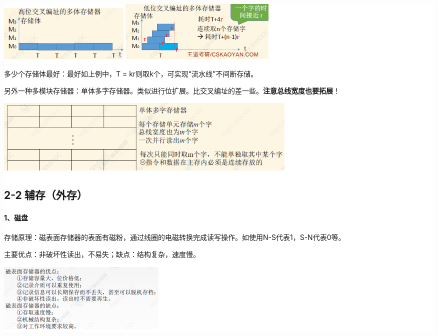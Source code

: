 <img src="计算机组成原理学习笔记.assets/image-20230817102534281.png" alt="image-20230817102534281" style="zoom:67%;" />        <img src="计算机组成原理学习笔记.assets/image-20230817102603545.png" alt="image-20230817102603545" style="zoom:63%;" />

多少个存储体最好：最好如上例中，T = kr则取k个，可实现“流水线”不间断存储。

另外一种多模块存储器：单体多字存储器。类似进行位扩展。比交叉编址的差一些。**注意总线宽度也要拓展**！

<img src="计算机组成原理学习笔记.assets/image-20230817103027759.png" alt="image-20230817103027759" style="zoom:67%;" />



## 2-2 辅存（外存）

#### 1、磁盘

存储原理：磁表面存储器的表面有磁粉，通过线圈的电磁转换完成读写操作。如使用N-S代表1，S-N代表0等。

主要优点：非破坏性读出，不易失；缺点：结构复杂，速度慢。

<img src="计算机组成原理学习笔记.assets/image-20230817152121198.png" alt="image-20230817152121198" style="zoom:50%;" />
